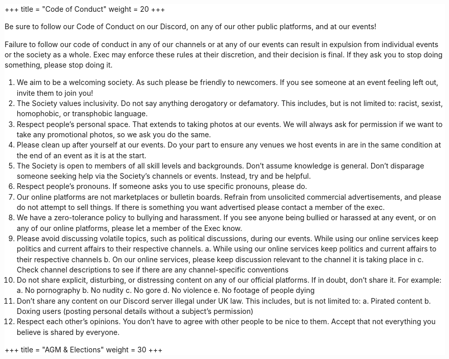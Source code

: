 +++
title = "Code of Conduct"
weight = 20
+++

Be sure to follow our Code of Conduct on our Discord, on any of our other public platforms, and at our events!

Failure to follow our code of conduct in any of our channels or at any of our events can result in expulsion from individual events or the society as a whole. Exec may enforce these rules at their discretion, and their decision is final. If they ask you to stop doing something, please stop doing it.



1. We aim to be a welcoming society. As such please be friendly to newcomers. If you see someone at an event feeling left out, invite them to join you!
2. The Society values inclusivity. Do not say anything derogatory or defamatory. This includes, but is not limited to: racist, sexist, homophobic, or transphobic language.
3. Respect people’s personal space. That extends to taking photos at our events. We will always ask for permission if we want to take any promotional photos, so we ask you do the same.
4. Please clean up after yourself at our events. Do your part to ensure any venues we host events in are in the same condition at the end of an event as it is at the start.
5. The Society is open to members of all skill levels and backgrounds. Don’t assume knowledge is general. Don’t disparage someone seeking help via the Society’s channels or events. Instead, try and be helpful.
6. Respect people’s pronouns. If someone asks you to use specific pronouns, please do.
7. Our online platforms are not marketplaces or bulletin boards. Refrain from unsolicited commercial advertisements, and please do not attempt to sell things. If there is something you want advertised please contact a member of the exec.
8. We have a zero-tolerance policy to bullying and harassment. If you see anyone being bullied or harassed at any event, or on any of our online platforms, please let a member of the Exec know.
9. Please avoid discussing volatile topics, such as political discussions, during our events. While using our online services keep politics and current affairs to their respective channels.
    a. While using our online services keep politics and current affairs to their respective channels
    b. On our online services, please keep discussion relevant to the channel it is taking place in
    c. Check channel descriptions to see if there are any channel-specific conventions
10. Do not share explicit, disturbing, or distressing content on any of our official platforms. If in doubt, don’t share it. For example:
    a. No pornography
    b. No nudity
    c. No gore
    d. No violence
    e. No footage of people dying
11. Don’t share any content on our Discord server illegal under UK law. This includes, but is not limited to:
    a. Pirated content
    b. Doxing users (posting personal details without a subject’s permission)
12. Respect each other’s opinions. You don’t have to agree with other people to be nice to them. Accept that not everything you believe is shared by everyone.

+++
title = "AGM & Elections"
weight = 30
+++

